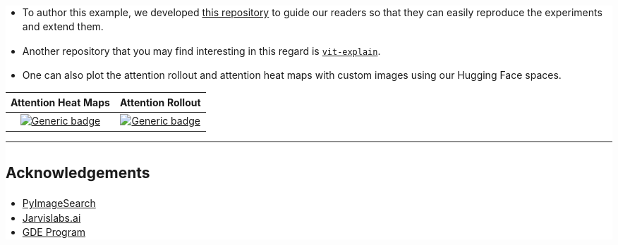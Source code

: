 * To author this example, we developed
[this repository](https://github.com/sayakpaul/probing-vits) to guide our readers so that they
can easily reproduce the experiments and extend them.

* Another repository that you may find interesting in this regard is
[`vit-explain`](https://github.com/jacobgil/vit-explain).

* One can also plot the attention rollout and attention heat maps with
custom images using our Hugging Face spaces.

| Attention Heat Maps | Attention Rollout |
| :--: | :--: |
| [![Generic badge](https://img.shields.io/badge/🤗%20Spaces-Attention%20Heat%20Maps-black.svg)](https://huggingface.co/spaces/probing-vits/attention-heat-maps) | [![Generic badge](https://img.shields.io/badge/🤗%20Spaces-Attention%20Rollout-black.svg)](https://huggingface.co/spaces/probing-vits/attention-rollout) |

---
## Acknowledgements

- [PyImageSearch](https://pyimagesearch.com)
- [Jarvislabs.ai](https://jarvislabs.ai/)
- [GDE Program](https://developers.google.com/programs/experts/)
